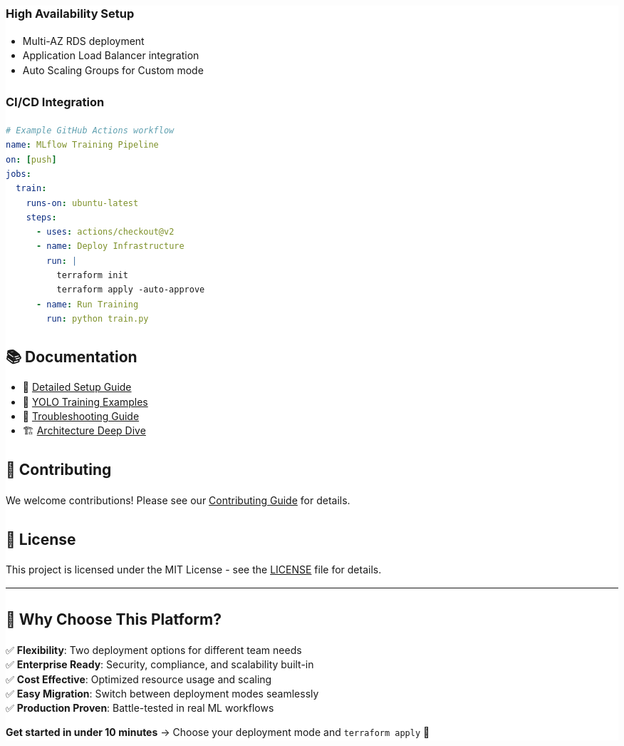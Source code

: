 ### **High Availability Setup**
- Multi-AZ RDS deployment
- Application Load Balancer integration
- Auto Scaling Groups for Custom mode

### **CI/CD Integration**
```yaml
# Example GitHub Actions workflow
name: MLflow Training Pipeline
on: [push]
jobs:
  train:
    runs-on: ubuntu-latest
    steps:
      - uses: actions/checkout@v2
      - name: Deploy Infrastructure
        run: |
          terraform init
          terraform apply -auto-approve
      - name: Run Training
        run: python train.py
```

## 📚 **Documentation**

- 📖 [Detailed Setup Guide](terraform/README.md)
- 🎯 [YOLO Training Examples](docs/training-examples.md)
- 🔧 [Troubleshooting Guide](docs/troubleshooting.md)
- 🏗️ [Architecture Deep Dive](docs/architecture.md)

## 🤝 **Contributing**

We welcome contributions! Please see our [Contributing Guide](CONTRIBUTING.md) for details.

## 📄 **License**

This project is licensed under the MIT License - see the [LICENSE](LICENSE) file for details.

---

## 🌟 **Why Choose This Platform?**

✅ **Flexibility**: Two deployment options for different team needs  
✅ **Enterprise Ready**: Security, compliance, and scalability built-in  
✅ **Cost Effective**: Optimized resource usage and scaling  
✅ **Easy Migration**: Switch between deployment modes seamlessly  
✅ **Production Proven**: Battle-tested in real ML workflows  

**Get started in under 10 minutes** → Choose your deployment mode and `terraform apply` 🚀 